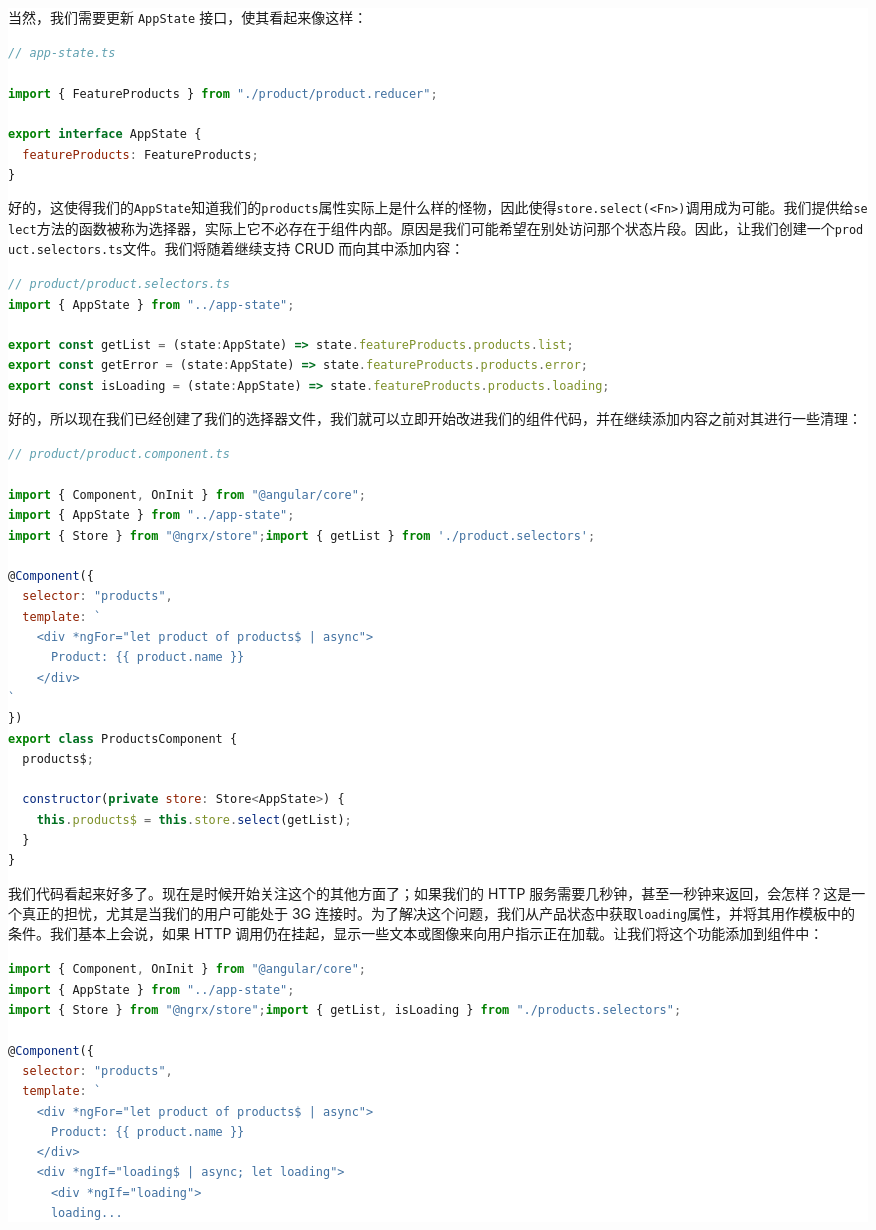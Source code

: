 当然，我们需要更新 `AppState` 接口，使其看起来像这样：

```js
// app-state.ts

import { FeatureProducts } from "./product/product.reducer";

export interface AppState {
  featureProducts: FeatureProducts;
}

```

好的，这使得我们的`AppState`知道我们的`products`属性实际上是什么样的怪物，因此使得`store.select(<Fn>)`调用成为可能。我们提供给`select`方法的函数被称为选择器，实际上它不必存在于组件内部。原因是我们可能希望在别处访问那个状态片段。因此，让我们创建一个`product.selectors.ts`文件。我们将随着继续支持 CRUD 而向其中添加内容：

```js
// product/product.selectors.ts
import { AppState } from "../app-state";

export const getList = (state:AppState) => state.featureProducts.products.list; 
export const getError = (state:AppState) => state.featureProducts.products.error;
export const isLoading = (state:AppState) => state.featureProducts.products.loading;
```

好的，所以现在我们已经创建了我们的选择器文件，我们就可以立即开始改进我们的组件代码，并在继续添加内容之前对其进行一些清理：

```js
// product/product.component.ts

import { Component, OnInit } from "@angular/core";
import { AppState } from "../app-state";
import { Store } from "@ngrx/store";import { getList } from './product.selectors';

@Component({
  selector: "products",
  template: `
    <div *ngFor="let product of products$ | async">
      Product: {{ product.name }}
    </div>
`
})
export class ProductsComponent {
  products$;

  constructor(private store: Store<AppState>) {
    this.products$ = this.store.select(getList);
  }
}
```

我们代码看起来好多了。现在是时候开始关注这个的其他方面了；如果我们的 HTTP 服务需要几秒钟，甚至一秒钟来返回，会怎样？这是一个真正的担忧，尤其是当我们的用户可能处于 3G 连接时。为了解决这个问题，我们从产品状态中获取`loading`属性，并将其用作模板中的条件。我们基本上会说，如果 HTTP 调用仍在挂起，显示一些文本或图像来向用户指示正在加载。让我们将这个功能添加到组件中：

```js
import { Component, OnInit } from "@angular/core";
import { AppState } from "../app-state";
import { Store } from "@ngrx/store";import { getList, isLoading } from "./products.selectors";

@Component({
  selector: "products",
  template: `
    <div *ngFor="let product of products$ | async">
      Product: {{ product.name }}
    </div>
    <div *ngIf="loading$ | async; let loading">
      <div *ngIf="loading">
      loading...
```